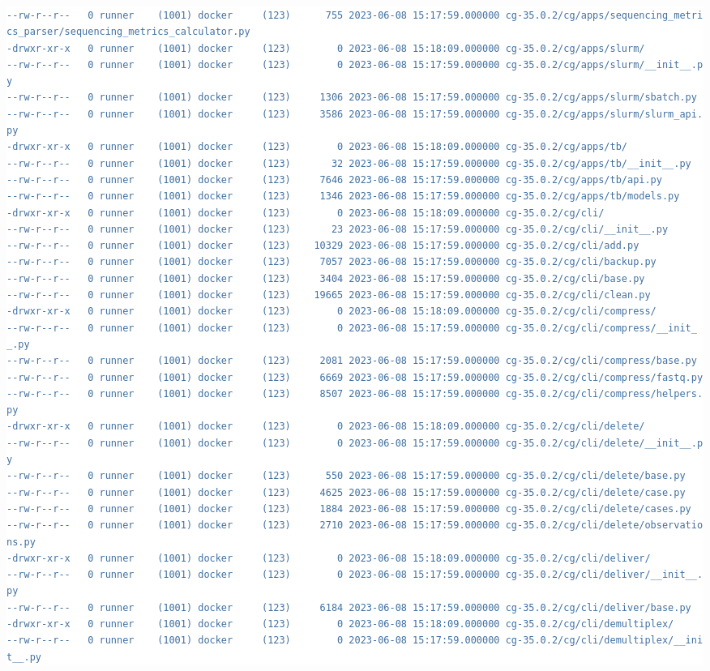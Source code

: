 ```diff
--rw-r--r--   0 runner    (1001) docker     (123)      755 2023-06-08 15:17:59.000000 cg-35.0.2/cg/apps/sequencing_metrics_parser/sequencing_metrics_calculator.py
-drwxr-xr-x   0 runner    (1001) docker     (123)        0 2023-06-08 15:18:09.000000 cg-35.0.2/cg/apps/slurm/
--rw-r--r--   0 runner    (1001) docker     (123)        0 2023-06-08 15:17:59.000000 cg-35.0.2/cg/apps/slurm/__init__.py
--rw-r--r--   0 runner    (1001) docker     (123)     1306 2023-06-08 15:17:59.000000 cg-35.0.2/cg/apps/slurm/sbatch.py
--rw-r--r--   0 runner    (1001) docker     (123)     3586 2023-06-08 15:17:59.000000 cg-35.0.2/cg/apps/slurm/slurm_api.py
-drwxr-xr-x   0 runner    (1001) docker     (123)        0 2023-06-08 15:18:09.000000 cg-35.0.2/cg/apps/tb/
--rw-r--r--   0 runner    (1001) docker     (123)       32 2023-06-08 15:17:59.000000 cg-35.0.2/cg/apps/tb/__init__.py
--rw-r--r--   0 runner    (1001) docker     (123)     7646 2023-06-08 15:17:59.000000 cg-35.0.2/cg/apps/tb/api.py
--rw-r--r--   0 runner    (1001) docker     (123)     1346 2023-06-08 15:17:59.000000 cg-35.0.2/cg/apps/tb/models.py
-drwxr-xr-x   0 runner    (1001) docker     (123)        0 2023-06-08 15:18:09.000000 cg-35.0.2/cg/cli/
--rw-r--r--   0 runner    (1001) docker     (123)       23 2023-06-08 15:17:59.000000 cg-35.0.2/cg/cli/__init__.py
--rw-r--r--   0 runner    (1001) docker     (123)    10329 2023-06-08 15:17:59.000000 cg-35.0.2/cg/cli/add.py
--rw-r--r--   0 runner    (1001) docker     (123)     7057 2023-06-08 15:17:59.000000 cg-35.0.2/cg/cli/backup.py
--rw-r--r--   0 runner    (1001) docker     (123)     3404 2023-06-08 15:17:59.000000 cg-35.0.2/cg/cli/base.py
--rw-r--r--   0 runner    (1001) docker     (123)    19665 2023-06-08 15:17:59.000000 cg-35.0.2/cg/cli/clean.py
-drwxr-xr-x   0 runner    (1001) docker     (123)        0 2023-06-08 15:18:09.000000 cg-35.0.2/cg/cli/compress/
--rw-r--r--   0 runner    (1001) docker     (123)        0 2023-06-08 15:17:59.000000 cg-35.0.2/cg/cli/compress/__init__.py
--rw-r--r--   0 runner    (1001) docker     (123)     2081 2023-06-08 15:17:59.000000 cg-35.0.2/cg/cli/compress/base.py
--rw-r--r--   0 runner    (1001) docker     (123)     6669 2023-06-08 15:17:59.000000 cg-35.0.2/cg/cli/compress/fastq.py
--rw-r--r--   0 runner    (1001) docker     (123)     8507 2023-06-08 15:17:59.000000 cg-35.0.2/cg/cli/compress/helpers.py
-drwxr-xr-x   0 runner    (1001) docker     (123)        0 2023-06-08 15:18:09.000000 cg-35.0.2/cg/cli/delete/
--rw-r--r--   0 runner    (1001) docker     (123)        0 2023-06-08 15:17:59.000000 cg-35.0.2/cg/cli/delete/__init__.py
--rw-r--r--   0 runner    (1001) docker     (123)      550 2023-06-08 15:17:59.000000 cg-35.0.2/cg/cli/delete/base.py
--rw-r--r--   0 runner    (1001) docker     (123)     4625 2023-06-08 15:17:59.000000 cg-35.0.2/cg/cli/delete/case.py
--rw-r--r--   0 runner    (1001) docker     (123)     1884 2023-06-08 15:17:59.000000 cg-35.0.2/cg/cli/delete/cases.py
--rw-r--r--   0 runner    (1001) docker     (123)     2710 2023-06-08 15:17:59.000000 cg-35.0.2/cg/cli/delete/observations.py
-drwxr-xr-x   0 runner    (1001) docker     (123)        0 2023-06-08 15:18:09.000000 cg-35.0.2/cg/cli/deliver/
--rw-r--r--   0 runner    (1001) docker     (123)        0 2023-06-08 15:17:59.000000 cg-35.0.2/cg/cli/deliver/__init__.py
--rw-r--r--   0 runner    (1001) docker     (123)     6184 2023-06-08 15:17:59.000000 cg-35.0.2/cg/cli/deliver/base.py
-drwxr-xr-x   0 runner    (1001) docker     (123)        0 2023-06-08 15:18:09.000000 cg-35.0.2/cg/cli/demultiplex/
--rw-r--r--   0 runner    (1001) docker     (123)        0 2023-06-08 15:17:59.000000 cg-35.0.2/cg/cli/demultiplex/__init__.py
```